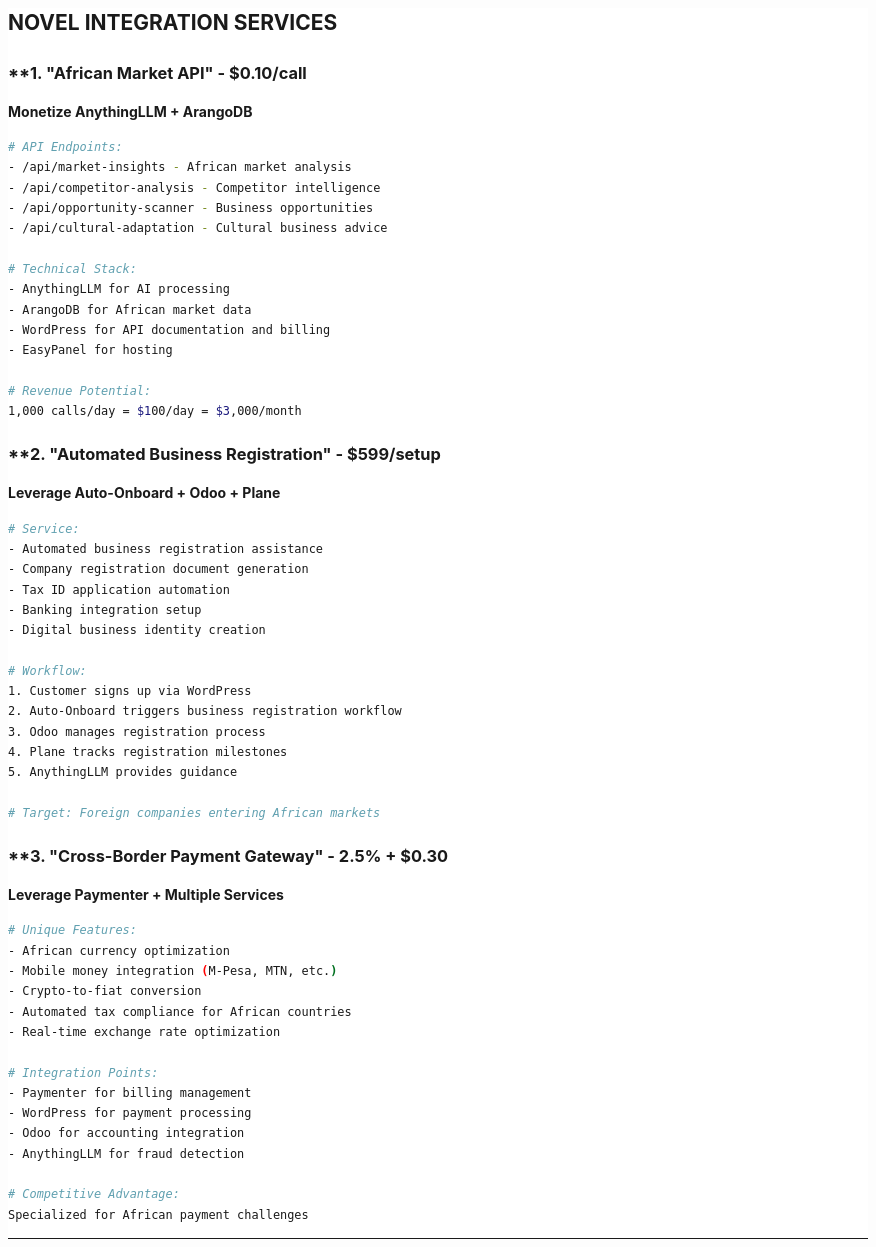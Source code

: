 ## **NOVEL INTEGRATION SERVICES**

### **1. "African Market API" - $0.10/call
**Monetize AnythingLLM + ArangoDB**
```bash
# API Endpoints:
- /api/market-insights - African market analysis
- /api/competitor-analysis - Competitor intelligence
- /api/opportunity-scanner - Business opportunities
- /api/cultural-adaptation - Cultural business advice

# Technical Stack:
- AnythingLLM for AI processing
- ArangoDB for African market data
- WordPress for API documentation and billing
- EasyPanel for hosting

# Revenue Potential:
1,000 calls/day = $100/day = $3,000/month
```

### **2. "Automated Business Registration" - $599/setup
**Leverage Auto-Onboard + Odoo + Plane**
```bash
# Service:
- Automated business registration assistance
- Company registration document generation
- Tax ID application automation
- Banking integration setup
- Digital business identity creation

# Workflow:
1. Customer signs up via WordPress
2. Auto-Onboard triggers business registration workflow
3. Odoo manages registration process
4. Plane tracks registration milestones
5. AnythingLLM provides guidance

# Target: Foreign companies entering African markets
```

### **3. "Cross-Border Payment Gateway" - 2.5% + $0.30
**Leverage Paymenter + Multiple Services**
```bash
# Unique Features:
- African currency optimization
- Mobile money integration (M-Pesa, MTN, etc.)
- Crypto-to-fiat conversion
- Automated tax compliance for African countries
- Real-time exchange rate optimization

# Integration Points:
- Paymenter for billing management
- WordPress for payment processing
- Odoo for accounting integration
- AnythingLLM for fraud detection

# Competitive Advantage:
Specialized for African payment challenges
```

---